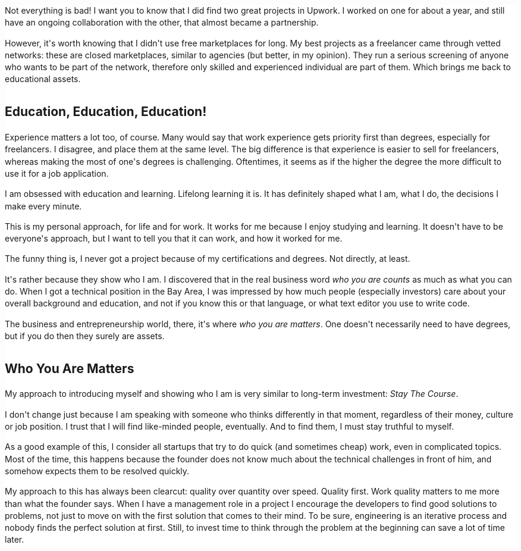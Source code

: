 Not everything is bad! I want you to know that I did find two great projects in Upwork. I worked on one for about a year, and still have an ongoing collaboration with the other, that almost became a partnership.

However, it's worth knowing that I didn't use free marketplaces for long. My best projects as a freelancer came through vetted networks: these are closed marketplaces, similar to agencies (but better, in my opinion). They run a serious screening of anyone who wants to be part of the network, therefore only skilled and experienced individual are part of them. Which brings me back to educational assets.


## Education, Education, Education!

Experience matters a lot too, of course. Many would say that work experience gets priority first than degrees, especially for freelancers. I disagree, and place them at the same level. The big difference is that experience is easier to sell for freelancers, whereas making the most of one's degrees is challenging. Oftentimes, it seems as if the higher the degree the more difficult to use it for a job application.

I am obsessed with education and learning. Lifelong learning it is. It has definitely shaped what I am, what I do, the decisions I make every minute.

This is my personal approach, for life and for work. It works for me because I enjoy studying and learning. It doesn't have to be everyone's approach, but I want to tell you that it can work, and how it worked for me.

The funny thing is, I never got a project because of my certifications and degrees. Not directly, at least.

It's rather because they show who I am. I discovered that in the real business word _who you are counts_ as much as what you can do. When I got a technical position in the Bay Area, I was impressed by how much people (especially investors) care about your overall background and education, and not if you know this or that language, or what text editor you use to write code.

The business and entrepreneurship world, there, it's where _who you are matters_. One doesn't necessarily need to have degrees, but if you do then they surely are assets.

## Who You Are Matters

My approach to introducing myself and showing who I am is very similar to long-term investment: _Stay The Course_.

I don't change just because I am speaking with someone who thinks differently in that moment, regardless of their money, culture or job position. I trust that I will find like-minded people, eventually. And to find them, I must stay truthful to myself.

As a good example of this, I consider all startups that try to do quick (and sometimes cheap) work, even in complicated topics. Most of the time, this happens because the founder does not know much about the technical challenges in front of him, and somehow expects them to be resolved quickly.

My approach to this has always been clearcut: quality over quantity over speed. Quality first. Work quality matters to me more than what the founder says. When I have a management role in a project I encourage the developers to find good solutions to problems, not just to move on with the first solution that comes to their mind. To be sure, engineering is an iterative process and nobody finds the perfect solution at first. Still, to invest time to think through the problem at the beginning can save a lot of time later.
